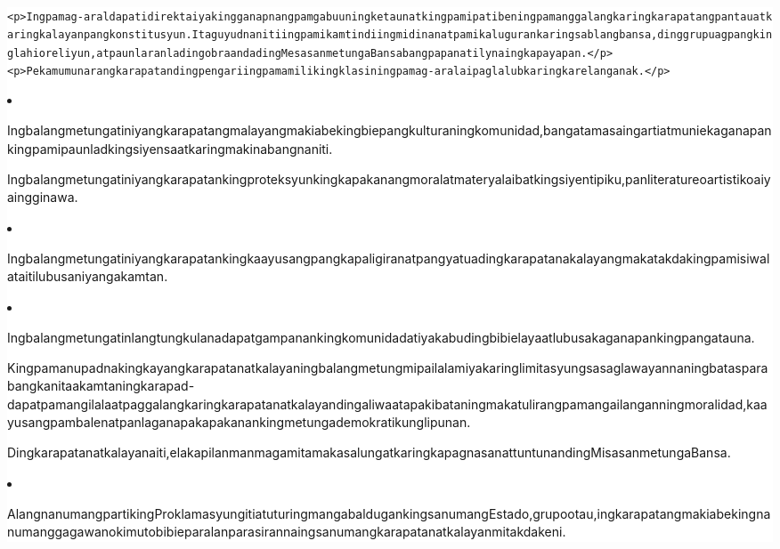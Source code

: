     <p>Ingpamag-araldapatidirektaiyakingganapnangpamgabuuningketaunatkingpamipatibeningpamanggalangkaringkarapatangpantauatkaringkalayanpangkonstitusyun.Itaguyudnanitiingpamikamtindiingmidinanatpamikalugurankaringsablangbansa,dinggrupuagpangkinglahioreliyun,atpaunlaranladingobraandadingMesasanmetungaBansabangpapanatilynaingkapayapan.</p>
    <p>Pekamumunarangkarapatandingpengariingpamamilikingklasiningpamag-aralaipaglalubkaringkarelanganak.</p>
  </li>
  <li>
    <p>Ingbalangmetungatiniyangkarapatangmalayangmakiabekingbiepangkulturaningkomunidad,bangatamasaingartiatmuniekaganapankingpamipaunladkingsiyensaatkaringmakinabangnaniti.</p>
    <p>Ingbalangmetungatiniyangkarapatankingproteksyunkingkapakanangmoralatmateryalaibatkingsiyentipiku,panliteratureoartistikoaiyaingginawa.</p>
  </li>
  <li>
    <p>Ingbalangmetungatiniyangkarapatankingkaayusangpangkapaligiranatpangyatuadingkarapatanakalayangmakatakdakingpamisiwalataitilubusaniyangakamtan.</p>
  </li>
  <li>
    <p>Ingbalangmetungatinlangtungkulanadapatgampanankingkomunidadatiyakabudingbibielayaatlubusakaganapankingpangatauna.</p>
    <p>Kingpamanupadnakingkayangkarapatanatkalayaningbalangmetungmipailalamiyakaringlimitasyungsasaglawayannaningbatasparabangkanitaakamtaningkarapad-dapatpamangilalaatpaggalangkaringkarapatanatkalayandingaliwaatapakibataningmakatulirangpamangailanganningmoralidad,kaayusangpambalenatpanlaganapakapakanankingmetungademokratikunglipunan.</p>
    <p>Dingkarapatanatkalayanaiti,elakapilanmanmagamitamakasalungatkaringkapagnasanattuntunandingMisasanmetungaBansa.</p>
  </li>
  <li>
    <p>AlangnanumangpartikingProklamasyungitiatuturingmangabaldugankingsanumangEstado,grupootau,ingkarapatangmakiabekingnanumanggagawanokimutobibieparalanparasirannaingsanumangkarapatanatkalayanmitakdakeni.</p>
  </li>
</ol>